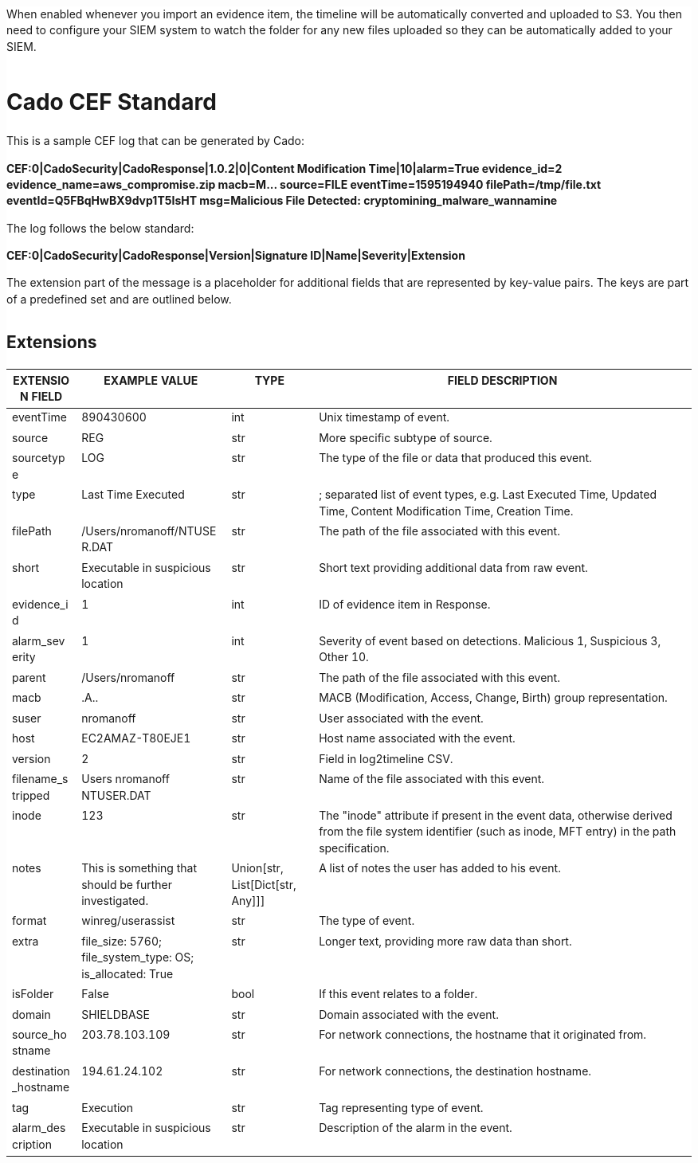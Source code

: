 When enabled whenever you import an evidence item, the timeline will be automatically converted and uploaded to S3.
You then need to configure your SIEM system to watch the folder for any new files uploaded so they can be automatically added to your SIEM.

# Cado CEF Standard

This is a sample CEF log that can be generated by Cado:

**CEF:0|CadoSecurity|CadoResponse|1.0.2|0|Content Modification Time|10|alarm=True evidence_id=2 evidence_name=aws_compromise.zip macb=M... source=FILE eventTime=1595194940 filePath=/tmp/file.txt eventId=Q5FBqHwBX9dvp1T5IsHT msg=Malicious File Detected: cryptomining_malware_wannamine**

The log follows the below standard:

**CEF:0|CadoSecurity|CadoResponse|Version|Signature ID|Name|Severity|Extension**

The extension part of the message is a placeholder for additional fields that are represented by key-value pairs. The keys are part of a predefined set and are outlined below.

## Extensions
| EXTENSION FIELD | EXAMPLE VALUE | TYPE | FIELD DESCRIPTION |
| --------------- | ----- | ---- | ----------------- |
| eventTime | 890430600 | int | Unix timestamp of event. |
| source | REG | str | More specific subtype of source. |
| sourcetype | LOG | str | The type of the file or data that produced this event.|
| type | Last Time Executed | str | ; separated list of event types, e.g. Last Executed Time, Updated Time, Content Modification Time, Creation Time. |
| filePath | /Users/nromanoff/NTUSER.DAT | str | The path of the file associated with this event. |
| short | Executable in suspicious location | str | Short text providing additional data from raw event. |
| evidence_id | 1 | int | ID of evidence item in Response. |
| alarm_severity | 1 | int | Severity of event based on detections. Malicious 1, Suspicious 3, Other 10. |
| parent |/Users/nromanoff | str | The path of the file associated with this event. |
| macb | .A.. | str | MACB (Modification, Access, Change, Birth) group representation.|
| suser | nromanoff | str | User associated with the event. |
| host | EC2AMAZ-T80EJE1 | str | Host name associated with the event. |
| version | 2 | str | Field in log2timeline CSV. |
| filename_stripped | Users nromanoff NTUSER.DAT | str | Name of the file associated with this event. |
| inode | 123 | str | The "inode" attribute if present in the event data, otherwise derived from the file system identifier (such as inode, MFT entry) in the path specification. |
| notes | This is something that should be further investigated. | Union[str, List[Dict[str, Any]]] | A list of notes the user has added to his event. |
| format | winreg/userassist | str | The type of event. |
| extra | file_size: 5760; file_system_type: OS; is_allocated: True | str | Longer text, providing more raw data than short. |
| isFolder | False | bool | If this event relates to a folder. |
| domain | SHIELDBASE | str | Domain associated with the event. |
| source_hostname | 203.78.103.109 | str | For network connections, the hostname that it originated from. |
| destination_hostname | 194.61.24.102 | str | For network connections, the destination hostname. |
| tag | Execution | str | Tag representing type of event. |
| alarm_description | Executable in suspicious location | str | Description of the alarm in the event. |